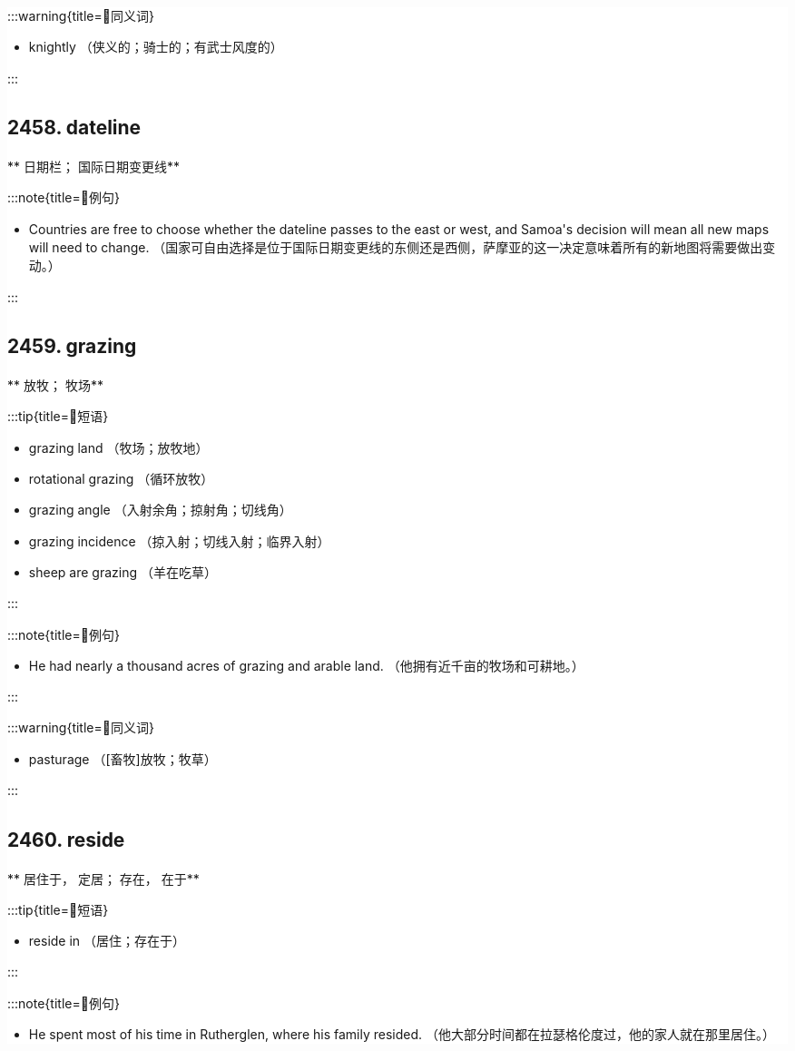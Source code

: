 :::warning{title=🤔同义词}

- knightly （侠义的；骑士的；有武士风度的）

:::


## 2458. dateline

** 日期栏； 国际日期变更线**

:::note{title=🎤例句}

- Countries are free to choose whether the dateline passes to the east or west, and Samoa's decision will mean all new maps will need to change. （国家可自由选择是位于国际日期变更线的东侧还是西侧，萨摩亚的这一决定意味着所有的新地图将需要做出变动。）

:::

## 2459. grazing

** 放牧； 牧场**

:::tip{title=🤩短语}

- grazing land （牧场；放牧地）

- rotational grazing （循环放牧）

- grazing angle （入射余角；掠射角；切线角）

- grazing incidence （掠入射；切线入射；临界入射）

- sheep are grazing （羊在吃草）

:::

:::note{title=🎤例句}

- He had nearly a thousand acres of grazing and arable land. （他拥有近千亩的牧场和可耕地。）

:::

:::warning{title=🤔同义词}

- pasturage （[畜牧]放牧；牧草）

:::


## 2460. reside

** 居住于， 定居； 存在， 在于**

:::tip{title=🤩短语}

- reside in （居住；存在于）

:::

:::note{title=🎤例句}

- He spent most of his time in Rutherglen, where his family resided. （他大部分时间都在拉瑟格伦度过，他的家人就在那里居住。）
